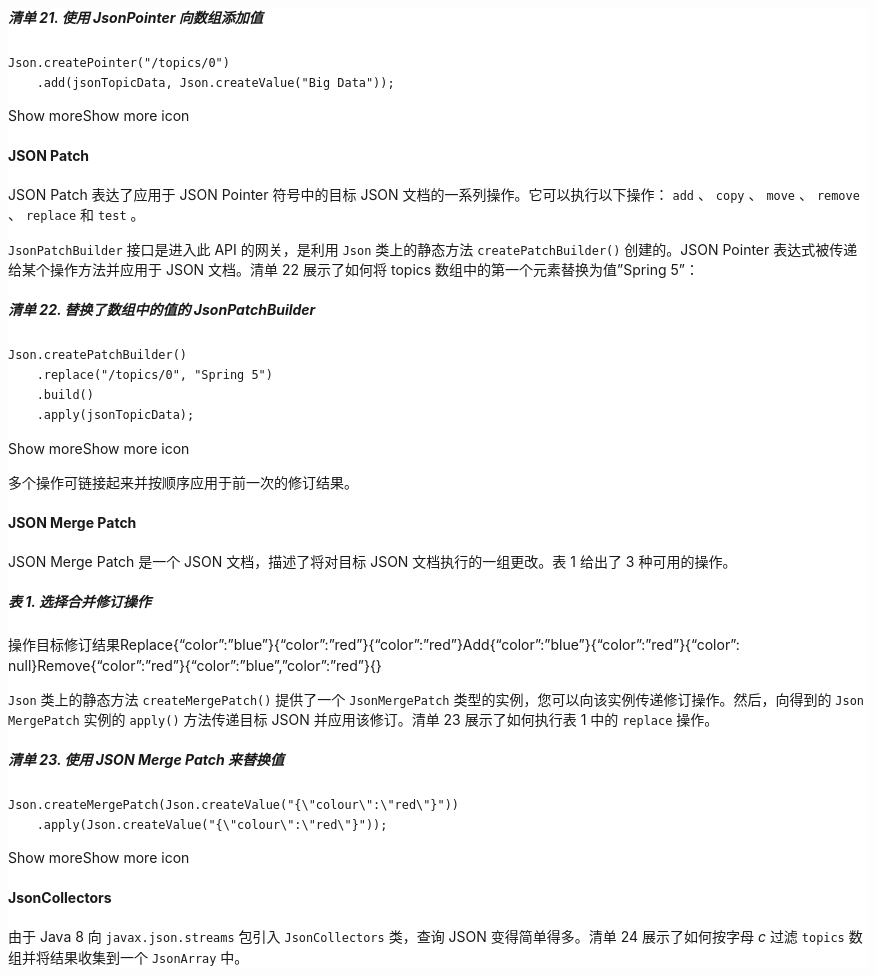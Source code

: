 ##### 清单 21\. 使用 JsonPointer 向数组添加值

```
Json.createPointer("/topics/0")
    .add(jsonTopicData, Json.createValue("Big Data"));

```

Show moreShow more icon

#### JSON Patch

JSON Patch 表达了应用于 JSON Pointer 符号中的目标 JSON 文档的一系列操作。它可以执行以下操作： `add` 、 `copy` 、 `move` 、 `remove` 、 `replace` 和 `test` 。

`JsonPatchBuilder` 接口是进入此 API 的网关，是利用 `Json` 类上的静态方法 `createPatchBuilder()` 创建的。JSON Pointer 表达式被传递给某个操作方法并应用于 JSON 文档。清单 22 展示了如何将 topics 数组中的第一个元素替换为值”Spring 5”：

##### 清单 22\. 替换了数组中的值的 JsonPatchBuilder

```
Json.createPatchBuilder()
    .replace("/topics/0", "Spring 5")
    .build()
    .apply(jsonTopicData);

```

Show moreShow more icon

多个操作可链接起来并按顺序应用于前一次的修订结果。

#### JSON Merge Patch

JSON Merge Patch 是一个 JSON 文档，描述了将对目标 JSON 文档执行的一组更改。表 1 给出了 3 种可用的操作。

##### 表 1\. 选择合并修订操作

操作目标修订结果Replace{“color”:”blue”}{“color”:”red”}{“color”:”red”}Add{“color”:”blue”}{“color”:”red”}{“color”: null}Remove{“color”:”red”}{“color”:”blue”,”color”:”red”}{}

`Json` 类上的静态方法 `createMergePatch()` 提供了一个 `JsonMergePatch` 类型的实例，您可以向该实例传递修订操作。然后，向得到的 `JsonMergePatch` 实例的 `apply()` 方法传递目标 JSON 并应用该修订。清单 23 展示了如何执行表 1 中的 `replace` 操作。

##### 清单 23\. 使用 JSON Merge Patch 来替换值

```
Json.createMergePatch(Json.createValue("{\"colour\":\"red\"}"))
    .apply(Json.createValue("{\"colour\":\"red\"}"));

```

Show moreShow more icon

#### JsonCollectors

由于 Java 8 向 `javax.json.streams` 包引入 `JsonCollectors` 类，查询 JSON 变得简单得多。清单 24 展示了如何按字母 _c_ 过滤 `topics` 数组并将结果收集到一个 `JsonArray` 中。
